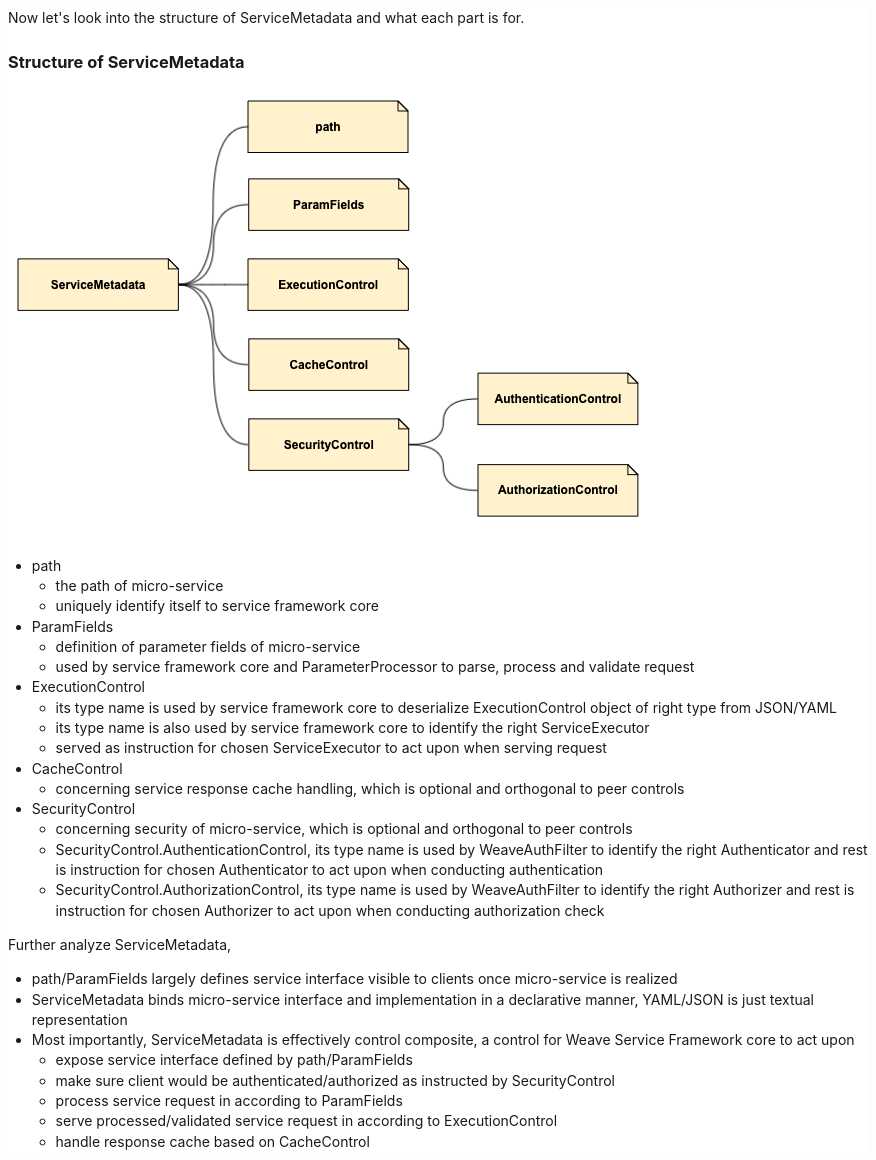 Now let's look into the structure of ServiceMetadata and what each part is for.

### Structure of ServiceMetadata
![](diagrams/WEAVE-SERVICE-METATDATA-STRUCTURE.png)

- path
  - the path of micro-service
  - uniquely identify itself to service framework core
- ParamFields
  - definition of parameter fields of micro-service
  - used by service framework core and ParameterProcessor to parse, process and validate request
- ExecutionControl
  - its type name is used by service framework core to deserialize ExecutionControl object of right type from JSON/YAML 
  - its type name is also used by service framework core to identify the right ServiceExecutor
  - served as instruction for chosen ServiceExecutor to act upon when serving request
- CacheControl  
  - concerning service response cache handling, which is optional and orthogonal to peer controls
- SecurityControl  
  - concerning security of micro-service, which is optional and orthogonal to peer controls
  - SecurityControl.AuthenticationControl, its type name is used by WeaveAuthFilter to identify the right Authenticator 
  and rest is instruction for chosen Authenticator to act upon when conducting authentication
  - SecurityControl.AuthorizationControl, its type name is used by WeaveAuthFilter to identify the right Authorizer 
  and rest is instruction for chosen Authorizer to act upon when conducting authorization check
  
Further analyze ServiceMetadata,
- path/ParamFields largely defines service interface visible to clients once micro-service is realized
- ServiceMetadata binds micro-service interface and implementation in a declarative manner, YAML/JSON is just textual 
representation
- Most importantly, ServiceMetadata is effectively control composite, a control for Weave Service Framework core to act 
upon
  - expose service interface defined by path/ParamFields
  - make sure client would be authenticated/authorized as instructed by SecurityControl
  - process service request in according to ParamFields
  - serve processed/validated service request in according to ExecutionControl
  - handle response cache based on CacheControl
